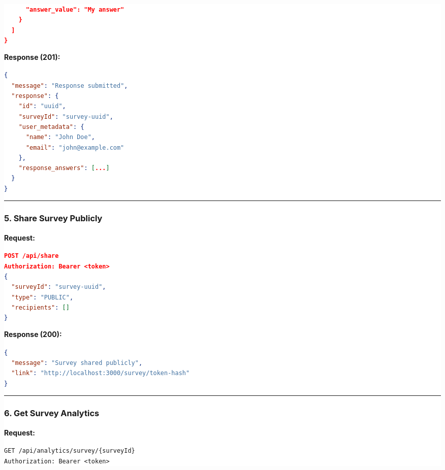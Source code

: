 ```json
      "answer_value": "My answer"
    }
  ]
}
```

**Response (201):**
```json
{
  "message": "Response submitted",
  "response": {
    "id": "uuid",
    "surveyId": "survey-uuid",
    "user_metadata": {
      "name": "John Doe",
      "email": "john@example.com"
    },
    "response_answers": [...]
  }
}
```

---

### 5. Share Survey Publicly
**Request:**
```json
POST /api/share
Authorization: Bearer <token>
{
  "surveyId": "survey-uuid",
  "type": "PUBLIC",
  "recipients": []
}
```

**Response (200):**
```json
{
  "message": "Survey shared publicly",
  "link": "http://localhost:3000/survey/token-hash"
}
```

---

### 6. Get Survey Analytics
**Request:**
```
GET /api/analytics/survey/{surveyId}
Authorization: Bearer <token>
```

